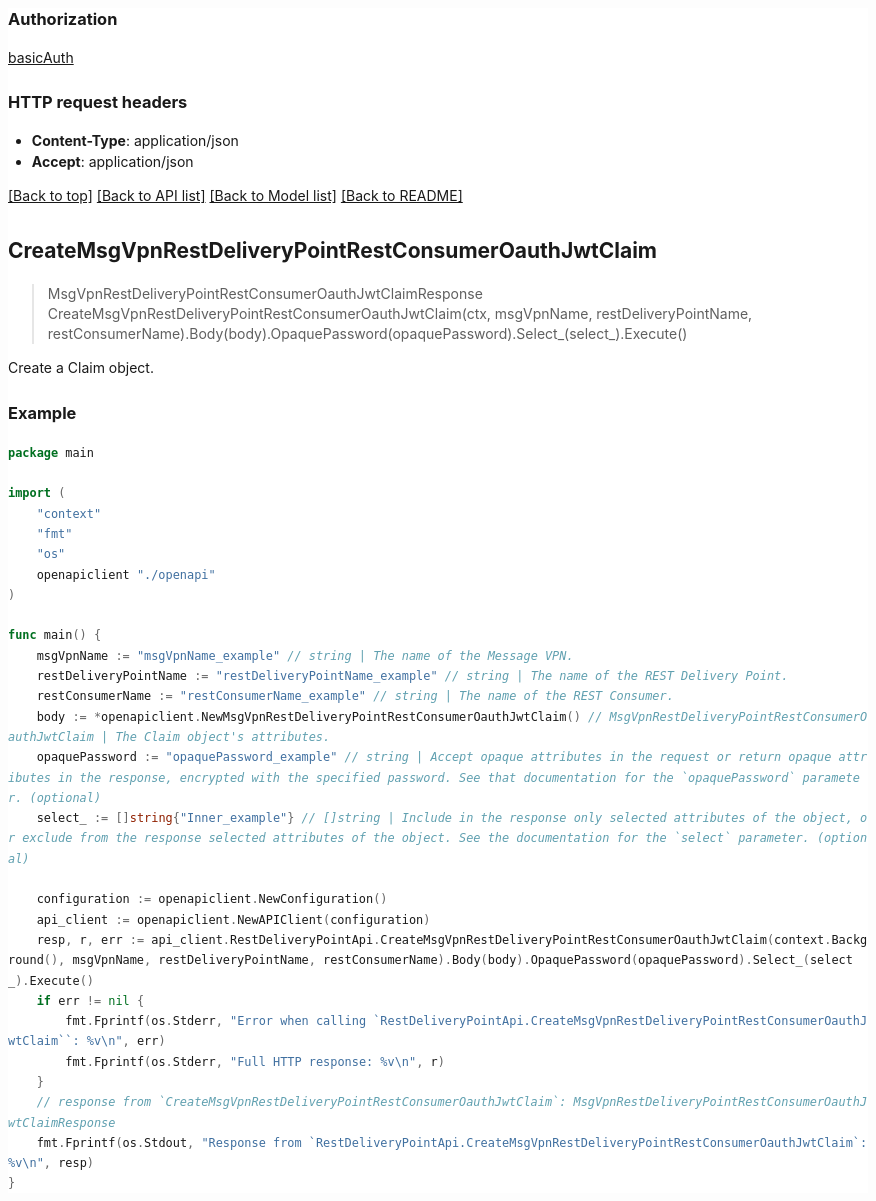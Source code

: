 ### Authorization

[basicAuth](../README.md#basicAuth)

### HTTP request headers

- **Content-Type**: application/json
- **Accept**: application/json

[[Back to top]](#) [[Back to API list]](../README.md#documentation-for-api-endpoints)
[[Back to Model list]](../README.md#documentation-for-models)
[[Back to README]](../README.md)


## CreateMsgVpnRestDeliveryPointRestConsumerOauthJwtClaim

> MsgVpnRestDeliveryPointRestConsumerOauthJwtClaimResponse CreateMsgVpnRestDeliveryPointRestConsumerOauthJwtClaim(ctx, msgVpnName, restDeliveryPointName, restConsumerName).Body(body).OpaquePassword(opaquePassword).Select_(select_).Execute()

Create a Claim object.



### Example

```go
package main

import (
    "context"
    "fmt"
    "os"
    openapiclient "./openapi"
)

func main() {
    msgVpnName := "msgVpnName_example" // string | The name of the Message VPN.
    restDeliveryPointName := "restDeliveryPointName_example" // string | The name of the REST Delivery Point.
    restConsumerName := "restConsumerName_example" // string | The name of the REST Consumer.
    body := *openapiclient.NewMsgVpnRestDeliveryPointRestConsumerOauthJwtClaim() // MsgVpnRestDeliveryPointRestConsumerOauthJwtClaim | The Claim object's attributes.
    opaquePassword := "opaquePassword_example" // string | Accept opaque attributes in the request or return opaque attributes in the response, encrypted with the specified password. See that documentation for the `opaquePassword` parameter. (optional)
    select_ := []string{"Inner_example"} // []string | Include in the response only selected attributes of the object, or exclude from the response selected attributes of the object. See the documentation for the `select` parameter. (optional)

    configuration := openapiclient.NewConfiguration()
    api_client := openapiclient.NewAPIClient(configuration)
    resp, r, err := api_client.RestDeliveryPointApi.CreateMsgVpnRestDeliveryPointRestConsumerOauthJwtClaim(context.Background(), msgVpnName, restDeliveryPointName, restConsumerName).Body(body).OpaquePassword(opaquePassword).Select_(select_).Execute()
    if err != nil {
        fmt.Fprintf(os.Stderr, "Error when calling `RestDeliveryPointApi.CreateMsgVpnRestDeliveryPointRestConsumerOauthJwtClaim``: %v\n", err)
        fmt.Fprintf(os.Stderr, "Full HTTP response: %v\n", r)
    }
    // response from `CreateMsgVpnRestDeliveryPointRestConsumerOauthJwtClaim`: MsgVpnRestDeliveryPointRestConsumerOauthJwtClaimResponse
    fmt.Fprintf(os.Stdout, "Response from `RestDeliveryPointApi.CreateMsgVpnRestDeliveryPointRestConsumerOauthJwtClaim`: %v\n", resp)
}
```
